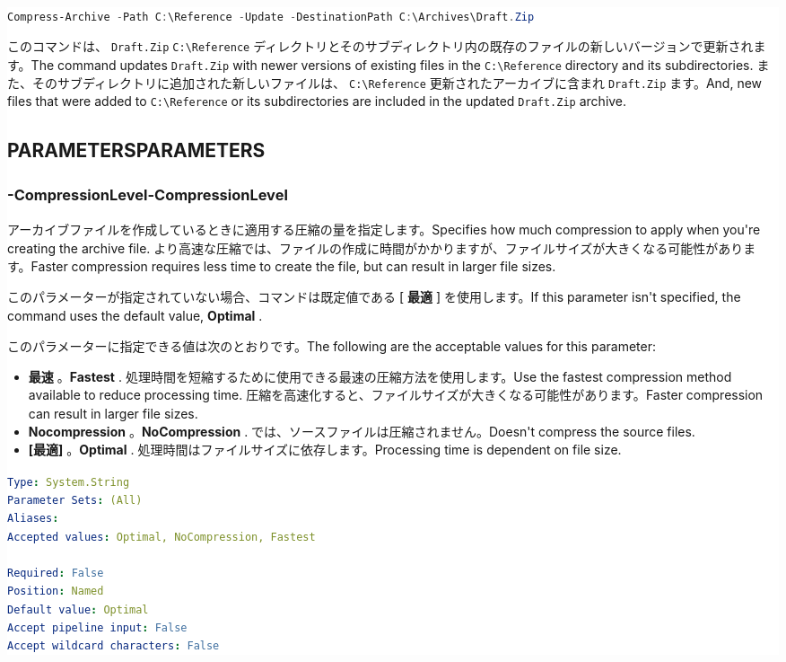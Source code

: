 ```powershell
Compress-Archive -Path C:\Reference -Update -DestinationPath C:\Archives\Draft.Zip
```

<span data-ttu-id="81586-192">このコマンドは、 `Draft.Zip` `C:\Reference` ディレクトリとそのサブディレクトリ内の既存のファイルの新しいバージョンで更新されます。</span><span class="sxs-lookup"><span data-stu-id="81586-192">The command updates `Draft.Zip` with newer versions of existing files in the `C:\Reference` directory and its subdirectories.</span></span> <span data-ttu-id="81586-193">また、そのサブディレクトリに追加された新しいファイルは、 `C:\Reference` 更新されたアーカイブに含まれ `Draft.Zip` ます。</span><span class="sxs-lookup"><span data-stu-id="81586-193">And, new files that were added to `C:\Reference` or its subdirectories are included in the updated `Draft.Zip` archive.</span></span>

## <span data-ttu-id="81586-194">PARAMETERS</span><span class="sxs-lookup"><span data-stu-id="81586-194">PARAMETERS</span></span>

### <span data-ttu-id="81586-195">-CompressionLevel</span><span class="sxs-lookup"><span data-stu-id="81586-195">-CompressionLevel</span></span>

<span data-ttu-id="81586-196">アーカイブファイルを作成しているときに適用する圧縮の量を指定します。</span><span class="sxs-lookup"><span data-stu-id="81586-196">Specifies how much compression to apply when you're creating the archive file.</span></span> <span data-ttu-id="81586-197">より高速な圧縮では、ファイルの作成に時間がかかりますが、ファイルサイズが大きくなる可能性があります。</span><span class="sxs-lookup"><span data-stu-id="81586-197">Faster compression requires less time to create the file, but can result in larger file sizes.</span></span>

<span data-ttu-id="81586-198">このパラメーターが指定されていない場合、コマンドは既定値である [ **最適** ] を使用します。</span><span class="sxs-lookup"><span data-stu-id="81586-198">If this parameter isn't specified, the command uses the default value, **Optimal** .</span></span>

<span data-ttu-id="81586-199">このパラメーターに指定できる値は次のとおりです。</span><span class="sxs-lookup"><span data-stu-id="81586-199">The following are the acceptable values for this parameter:</span></span>

- <span data-ttu-id="81586-200">**最速** 。</span><span class="sxs-lookup"><span data-stu-id="81586-200">**Fastest** .</span></span> <span data-ttu-id="81586-201">処理時間を短縮するために使用できる最速の圧縮方法を使用します。</span><span class="sxs-lookup"><span data-stu-id="81586-201">Use the fastest compression method available to reduce processing time.</span></span> <span data-ttu-id="81586-202">圧縮を高速化すると、ファイルサイズが大きくなる可能性があります。</span><span class="sxs-lookup"><span data-stu-id="81586-202">Faster compression can result in larger file sizes.</span></span>
- <span data-ttu-id="81586-203">**Nocompression** 。</span><span class="sxs-lookup"><span data-stu-id="81586-203">**NoCompression** .</span></span> <span data-ttu-id="81586-204">では、ソースファイルは圧縮されません。</span><span class="sxs-lookup"><span data-stu-id="81586-204">Doesn't compress the source files.</span></span>
- <span data-ttu-id="81586-205">**[最適]** 。</span><span class="sxs-lookup"><span data-stu-id="81586-205">**Optimal** .</span></span> <span data-ttu-id="81586-206">処理時間はファイルサイズに依存します。</span><span class="sxs-lookup"><span data-stu-id="81586-206">Processing time is dependent on file size.</span></span>

```yaml
Type: System.String
Parameter Sets: (All)
Aliases:
Accepted values: Optimal, NoCompression, Fastest

Required: False
Position: Named
Default value: Optimal
Accept pipeline input: False
Accept wildcard characters: False
```
